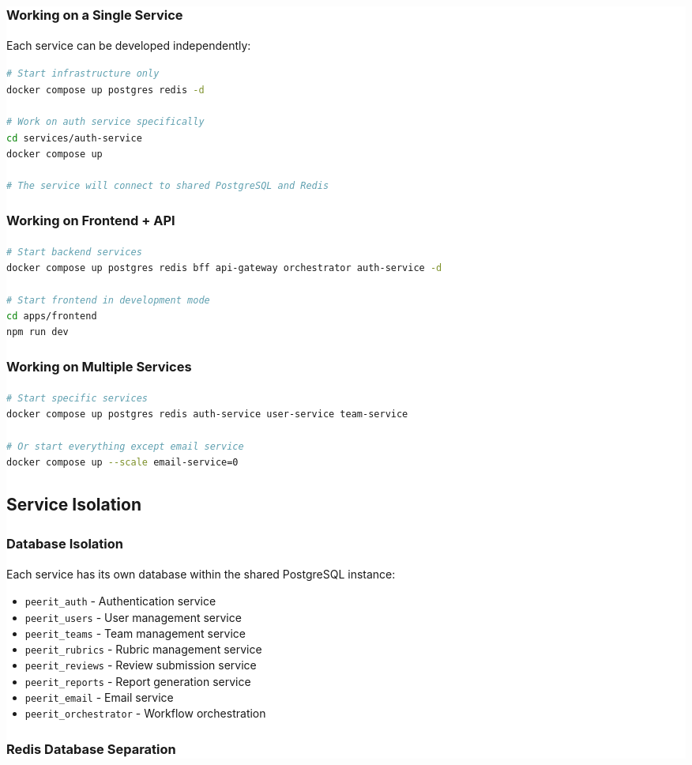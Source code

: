### Working on a Single Service

Each service can be developed independently:

```bash
# Start infrastructure only
docker compose up postgres redis -d

# Work on auth service specifically
cd services/auth-service
docker compose up

# The service will connect to shared PostgreSQL and Redis
```

### Working on Frontend + API

```bash
# Start backend services
docker compose up postgres redis bff api-gateway orchestrator auth-service -d

# Start frontend in development mode
cd apps/frontend
npm run dev
```

### Working on Multiple Services

```bash
# Start specific services
docker compose up postgres redis auth-service user-service team-service

# Or start everything except email service
docker compose up --scale email-service=0
```

## Service Isolation

### Database Isolation

Each service has its own database within the shared PostgreSQL instance:

- `peerit_auth` - Authentication service
- `peerit_users` - User management service
- `peerit_teams` - Team management service
- `peerit_rubrics` - Rubric management service
- `peerit_reviews` - Review submission service
- `peerit_reports` - Report generation service
- `peerit_email` - Email service
- `peerit_orchestrator` - Workflow orchestration

### Redis Database Separation
